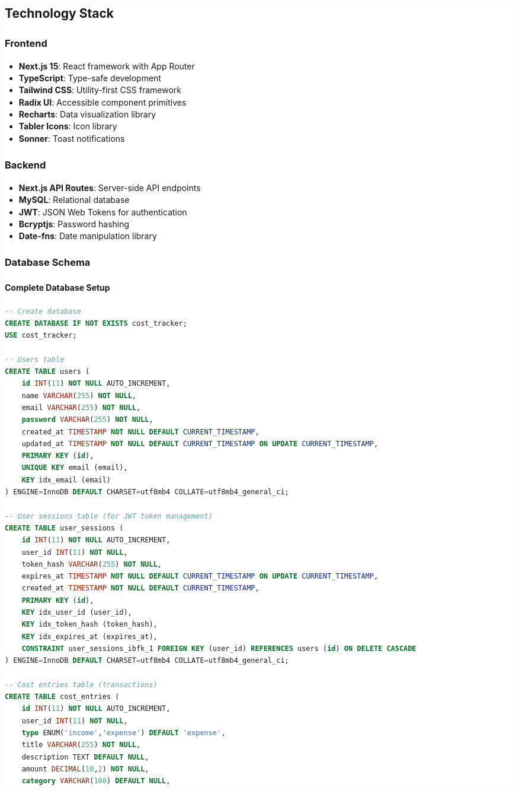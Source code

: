 ## Technology Stack

### Frontend
- **Next.js 15**: React framework with App Router
- **TypeScript**: Type-safe development
- **Tailwind CSS**: Utility-first CSS framework
- **Radix UI**: Accessible component primitives
- **Recharts**: Data visualization library
- **Tabler Icons**: Icon library
- **Sonner**: Toast notifications

### Backend
- **Next.js API Routes**: Server-side API endpoints
- **MySQL**: Relational database
- **JWT**: JSON Web Tokens for authentication
- **Bcryptjs**: Password hashing
- **Date-fns**: Date manipulation library

### Database Schema

#### Complete Database Setup
```sql
-- Create database
CREATE DATABASE IF NOT EXISTS cost_tracker;
USE cost_tracker;

-- Users table
CREATE TABLE users (
    id INT(11) NOT NULL AUTO_INCREMENT,
    name VARCHAR(255) NOT NULL,
    email VARCHAR(255) NOT NULL,
    password VARCHAR(255) NOT NULL,
    created_at TIMESTAMP NOT NULL DEFAULT CURRENT_TIMESTAMP,
    updated_at TIMESTAMP NOT NULL DEFAULT CURRENT_TIMESTAMP ON UPDATE CURRENT_TIMESTAMP,
    PRIMARY KEY (id),
    UNIQUE KEY email (email),
    KEY idx_email (email)
) ENGINE=InnoDB DEFAULT CHARSET=utf8mb4 COLLATE=utf8mb4_general_ci;

-- User sessions table (for JWT token management)
CREATE TABLE user_sessions (
    id INT(11) NOT NULL AUTO_INCREMENT,
    user_id INT(11) NOT NULL,
    token_hash VARCHAR(255) NOT NULL,
    expires_at TIMESTAMP NOT NULL DEFAULT CURRENT_TIMESTAMP ON UPDATE CURRENT_TIMESTAMP,
    created_at TIMESTAMP NOT NULL DEFAULT CURRENT_TIMESTAMP,
    PRIMARY KEY (id),
    KEY idx_user_id (user_id),
    KEY idx_token_hash (token_hash),
    KEY idx_expires_at (expires_at),
    CONSTRAINT user_sessions_ibfk_1 FOREIGN KEY (user_id) REFERENCES users (id) ON DELETE CASCADE
) ENGINE=InnoDB DEFAULT CHARSET=utf8mb4 COLLATE=utf8mb4_general_ci;

-- Cost entries table (transactions)
CREATE TABLE cost_entries (
    id INT(11) NOT NULL AUTO_INCREMENT,
    user_id INT(11) NOT NULL,
    type ENUM('income','expense') DEFAULT 'expense',
    title VARCHAR(255) NOT NULL,
    description TEXT DEFAULT NULL,
    amount DECIMAL(10,2) NOT NULL,
    category VARCHAR(100) DEFAULT NULL,
```
